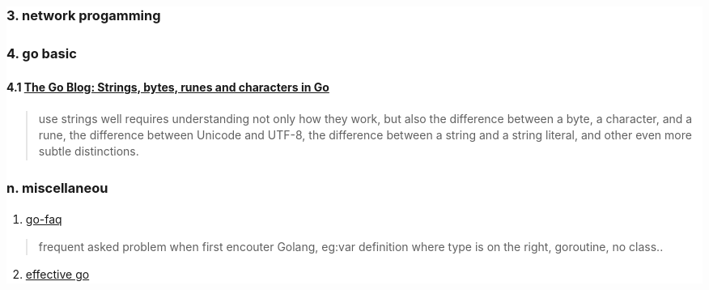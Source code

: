 ### 3. network progamming


### 4. go basic

#### 4.1 [The Go Blog: Strings, bytes, runes and characters in Go](https://blog.golang.org/strings)

> use strings well requires understanding not only how they work, but also the difference between a byte, a character, and a rune, the difference between Unicode and UTF-8, the difference between a string and a string literal, and other even more subtle distinctions.

### n. miscellaneou

1. [go-faq](https://pdos.csail.mit.edu/6.824/papers/go-faq.txt)

> frequent asked problem when first encouter Golang, eg:var definition where type is on the right, goroutine, no class..

2. [effective go](https://golang.org/doc/effective_go.html)
